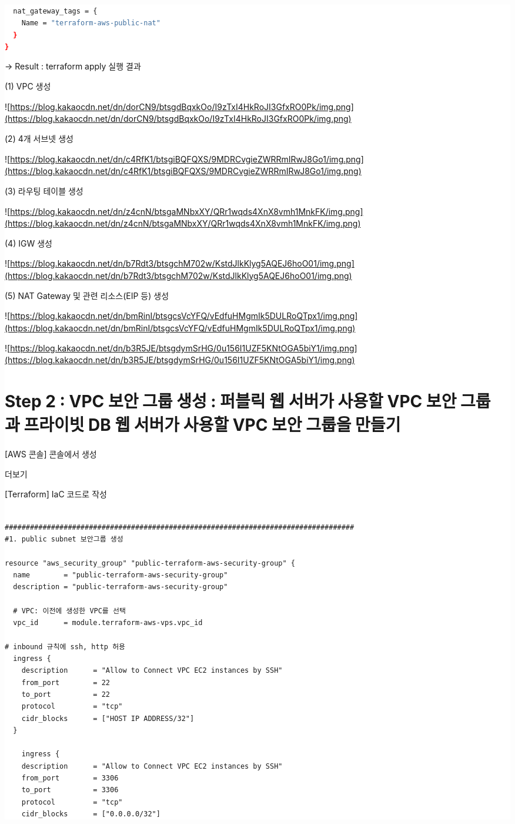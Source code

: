 ```bash
  nat_gateway_tags = {
    Name = "terraform-aws-public-nat"
  }
}
```

→ Result : terraform apply 실행 결과

(1) VPC 생성

![https://blog.kakaocdn.net/dn/dorCN9/btsgdBqxkOo/I9zTxI4HkRoJI3GfxRO0Pk/img.png](https://blog.kakaocdn.net/dn/dorCN9/btsgdBqxkOo/I9zTxI4HkRoJI3GfxRO0Pk/img.png)

(2) 4개 서브넷 생성

![https://blog.kakaocdn.net/dn/c4RfK1/btsgiBQFQXS/9MDRCvgieZWRRmIRwJ8Go1/img.png](https://blog.kakaocdn.net/dn/c4RfK1/btsgiBQFQXS/9MDRCvgieZWRRmIRwJ8Go1/img.png)

(3) 라우팅 테이블 생성

![https://blog.kakaocdn.net/dn/z4cnN/btsgaMNbxXY/QRr1wqds4XnX8vmh1MnkFK/img.png](https://blog.kakaocdn.net/dn/z4cnN/btsgaMNbxXY/QRr1wqds4XnX8vmh1MnkFK/img.png)

(4) IGW 생성

![https://blog.kakaocdn.net/dn/b7Rdt3/btsgchM702w/KstdJlkKlyg5AQEJ6hoO01/img.png](https://blog.kakaocdn.net/dn/b7Rdt3/btsgchM702w/KstdJlkKlyg5AQEJ6hoO01/img.png)

(5) NAT Gateway 및 관련 리소스(EIP 등) 생성

![https://blog.kakaocdn.net/dn/bmRinI/btsgcsVcYFQ/vEdfuHMgmIk5DULRoQTpx1/img.png](https://blog.kakaocdn.net/dn/bmRinI/btsgcsVcYFQ/vEdfuHMgmIk5DULRoQTpx1/img.png)

![https://blog.kakaocdn.net/dn/b3R5JE/btsgdymSrHG/0u156I1UZF5KNtOGA5biY1/img.png](https://blog.kakaocdn.net/dn/b3R5JE/btsgdymSrHG/0u156I1UZF5KNtOGA5biY1/img.png)

# Step 2 : VPC 보안 그룹 생성 : 퍼블릭 웹 서버가 사용할 VPC 보안 그룹과 프라이빗 DB 웹 서버가 사용할 VPC 보안 그룹을 만들기

[AWS 콘솔] 콘솔에서 생성

더보기

[Terraform] IaC 코드로 작성

```# main.tf

###################################################################################
#1. public subnet 보안그룹 생성 

resource "aws_security_group" "public-terraform-aws-security-group" {
  name        = "public-terraform-aws-security-group"
  description = "public-terraform-aws-security-group"
  
  # VPC: 이전에 생성한 VPC를 선택
  vpc_id      = module.terraform-aws-vps.vpc_id

# inbound 규칙에 ssh, http 허용
  ingress {
    description      = "Allow to Connect VPC EC2 instances by SSH"
    from_port        = 22
    to_port          = 22
    protocol         = "tcp"
    cidr_blocks      = ["HOST IP ADDRESS/32"]
  }

    ingress {
    description      = "Allow to Connect VPC EC2 instances by SSH"
    from_port        = 3306
    to_port          = 3306
    protocol         = "tcp"
    cidr_blocks      = ["0.0.0.0/32"]
```